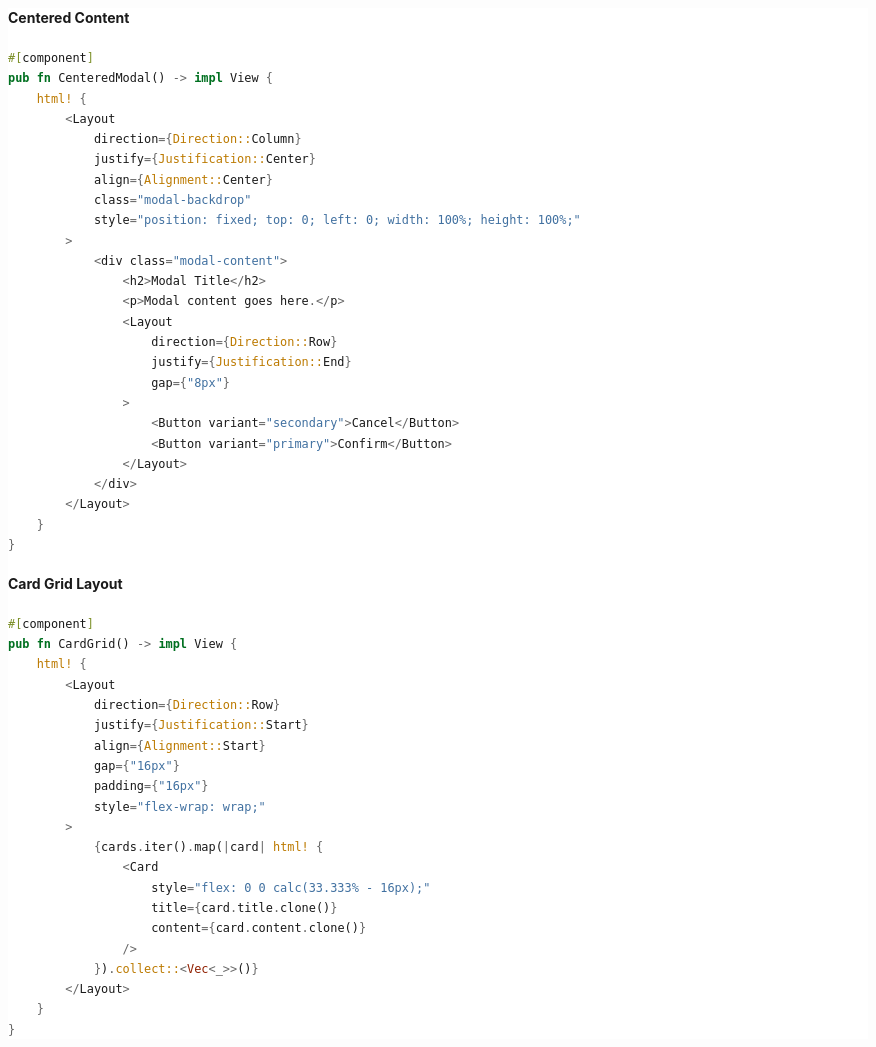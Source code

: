 #### Centered Content
```rust
#[component]
pub fn CenteredModal() -> impl View {
    html! {
        <Layout 
            direction={Direction::Column}
            justify={Justification::Center}
            align={Alignment::Center}
            class="modal-backdrop"
            style="position: fixed; top: 0; left: 0; width: 100%; height: 100%;"
        >
            <div class="modal-content">
                <h2>Modal Title</h2>
                <p>Modal content goes here.</p>
                <Layout 
                    direction={Direction::Row}
                    justify={Justification::End}
                    gap={"8px"}
                >
                    <Button variant="secondary">Cancel</Button>
                    <Button variant="primary">Confirm</Button>
                </Layout>
            </div>
        </Layout>
    }
}
```

#### Card Grid Layout
```rust
#[component]
pub fn CardGrid() -> impl View {
    html! {
        <Layout 
            direction={Direction::Row}
            justify={Justification::Start}
            align={Alignment::Start}
            gap={"16px"}
            padding={"16px"}
            style="flex-wrap: wrap;"
        >
            {cards.iter().map(|card| html! {
                <Card 
                    style="flex: 0 0 calc(33.333% - 16px);"
                    title={card.title.clone()}
                    content={card.content.clone()}
                />
            }).collect::<Vec<_>>()}
        </Layout>
    }
}
```
